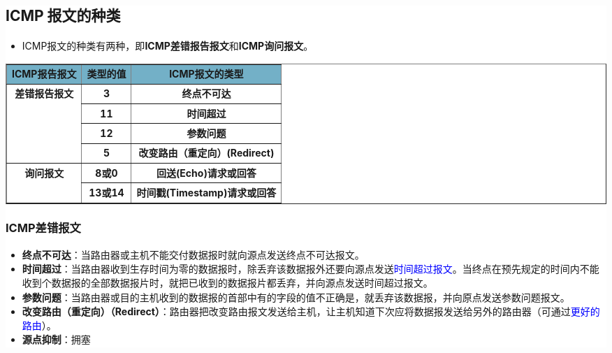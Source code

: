 ## ICMP 报文的种类

- ICMP报文的种类有两种，即**ICMP差错报告报文**和**ICMP询问报文**。

 <table border="1" >
      <thead>
        <tr align="center"  bgcolor="#73B0C7">
          <th>ICMP报告报文</th>
          <th>类型的值</th>
          <th>ICMP报文的类型</th>
        </tr>
      </thead>
     <tbody>
        <tr align="center" >
          <th rowspan="4">差错报告报文</th>
          <th>3</th>
          <th>终点不可达</th>
        </tr>
        <tr align="center" >
          <th>11</th>
          <th>时间超过</th>
        </tr>
        <tr align="center" >
          <th>12</th>
          <th>参数问题</th>
        </tr>
        <tr align="center" >
          <th>5</th>
          <th>改变路由（重定向）(Redirect)</th>
        </tr>
      <tr align="center" >
          <th rowspan="2">询问报文</th>
          <th>8或0</th>
          <th>回送(Echo)请求或回答</th>
        </tr>
        <tr align="center" >
          <th>13或14</th>
          <th>时间戳(Timestamp)请求或回答</th>
        </tr>
      </tbody>
    </table>


### ICMP差错报文

- **终点不可达**：当路由器或主机不能交付数据报时就向源点发送终点不可达报文。
- **时间超过**：当路由器收到生存时间为零的数据报时，除丢弃该数据报外还要向源点发送<font color="blue">时间超过报文</font>。当终点在预先规定的时间内不能收到个数据报的全部数据报片时，就把已收到的数据报片都丢弃，并向源点发送时间超过报文。
- **参数问题**：当路由器或目的主机收到的数据报的首部中有的字段的值不正确是，就丢弃该数据报，并向原点发送参数问题报文。
- **改变路由（重定向）（Redirect）**：路由器把改变路由报文发送给主机，让主机知道下次应将数据报发送给另外的路由器（可通过<font color="blue">更好的路由</font>）。
- **源点抑制**：拥塞
